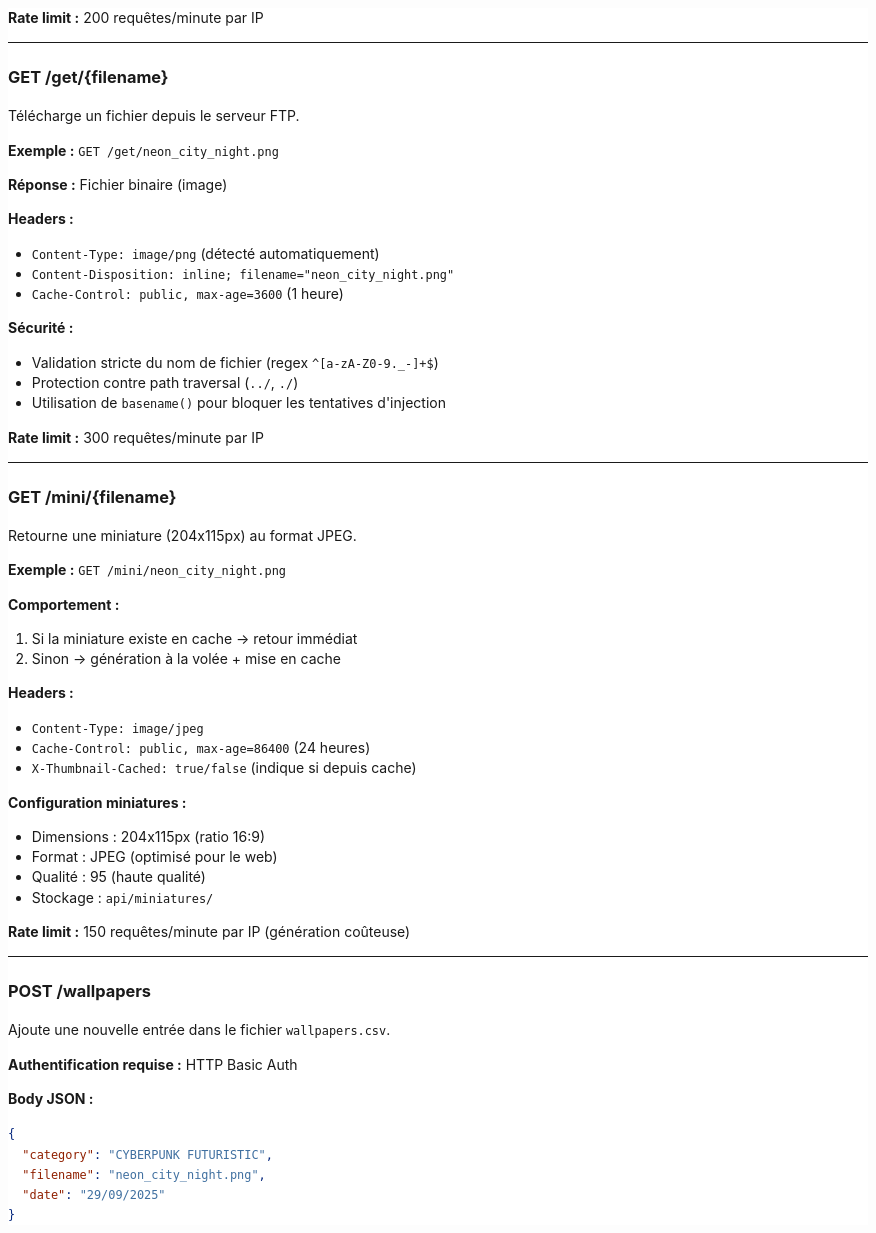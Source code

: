 **Rate limit :** 200 requêtes/minute par IP

---

### GET /get/{filename}

Télécharge un fichier depuis le serveur FTP.

**Exemple :** `GET /get/neon_city_night.png`

**Réponse :** Fichier binaire (image)

**Headers :**
- `Content-Type: image/png` (détecté automatiquement)
- `Content-Disposition: inline; filename="neon_city_night.png"`
- `Cache-Control: public, max-age=3600` (1 heure)

**Sécurité :**
- Validation stricte du nom de fichier (regex `^[a-zA-Z0-9._-]+$`)
- Protection contre path traversal (`../`, `./`)
- Utilisation de `basename()` pour bloquer les tentatives d'injection

**Rate limit :** 300 requêtes/minute par IP

---

### GET /mini/{filename}

Retourne une miniature (204x115px) au format JPEG.

**Exemple :** `GET /mini/neon_city_night.png`

**Comportement :**
1. Si la miniature existe en cache → retour immédiat
2. Sinon → génération à la volée + mise en cache

**Headers :**
- `Content-Type: image/jpeg`
- `Cache-Control: public, max-age=86400` (24 heures)
- `X-Thumbnail-Cached: true/false` (indique si depuis cache)

**Configuration miniatures :**
- Dimensions : 204x115px (ratio 16:9)
- Format : JPEG (optimisé pour le web)
- Qualité : 95 (haute qualité)
- Stockage : `api/miniatures/`

**Rate limit :** 150 requêtes/minute par IP (génération coûteuse)

---

### POST /wallpapers

Ajoute une nouvelle entrée dans le fichier `wallpapers.csv`.

**Authentification requise :** HTTP Basic Auth

**Body JSON :**
```json
{
  "category": "CYBERPUNK FUTURISTIC",
  "filename": "neon_city_night.png",
  "date": "29/09/2025"
}
```
